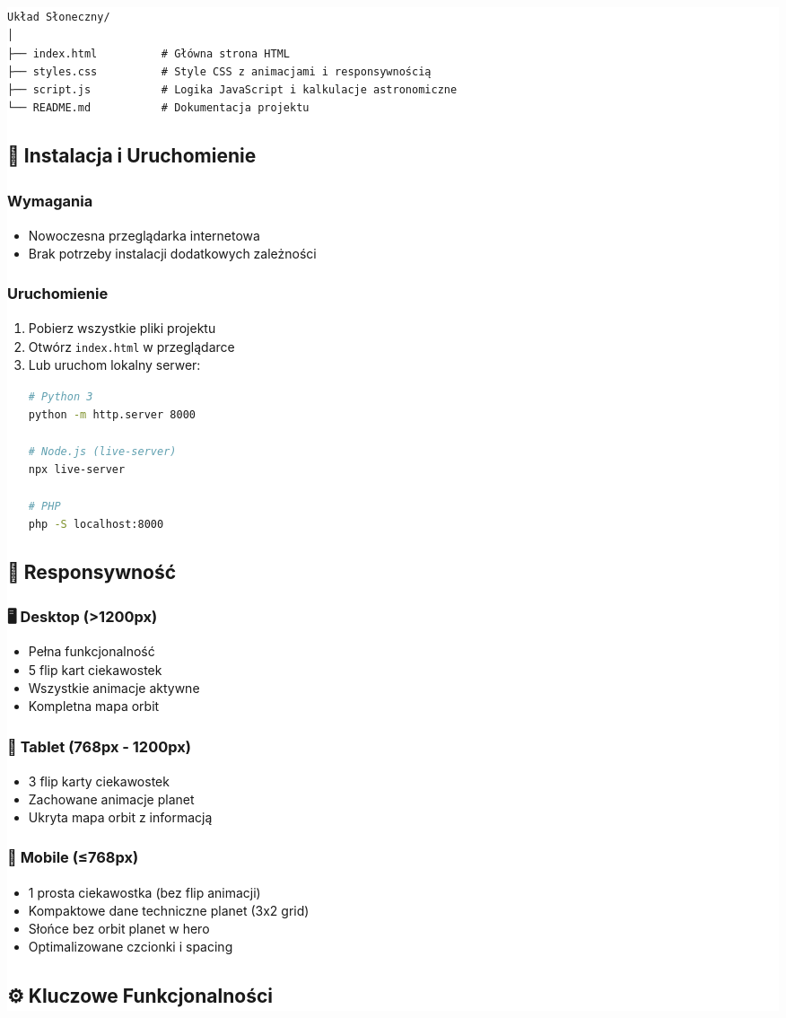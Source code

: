 ```
Układ Słoneczny/
│
├── index.html          # Główna strona HTML
├── styles.css          # Style CSS z animacjami i responsywnością
├── script.js           # Logika JavaScript i kalkulacje astronomiczne
└── README.md           # Dokumentacja projektu
```

## 🚀 Instalacja i Uruchomienie

### Wymagania
- Nowoczesna przeglądarka internetowa
- Brak potrzeby instalacji dodatkowych zależności

### Uruchomienie
1. Pobierz wszystkie pliki projektu
2. Otwórz `index.html` w przeglądarce
3. Lub uruchom lokalny serwer:
   ```bash
   # Python 3
   python -m http.server 8000
   
   # Node.js (live-server)
   npx live-server
   
   # PHP
   php -S localhost:8000
   ```

## 📱 Responsywność

### 🖥️ **Desktop (>1200px)**
- Pełna funkcjonalność
- 5 flip kart ciekawostek
- Wszystkie animacje aktywne
- Kompletna mapa orbit

### 📱 **Tablet (768px - 1200px)**
- 3 flip karty ciekawostek
- Zachowane animacje planet
- Ukryta mapa orbit z informacją

### 📱 **Mobile (≤768px)**
- 1 prosta ciekawostka (bez flip animacji)
- Kompaktowe dane techniczne planet (3x2 grid)
- Słońce bez orbit planet w hero
- Optimalizowane czcionki i spacing

## ⚙️ Kluczowe Funkcjonalności
